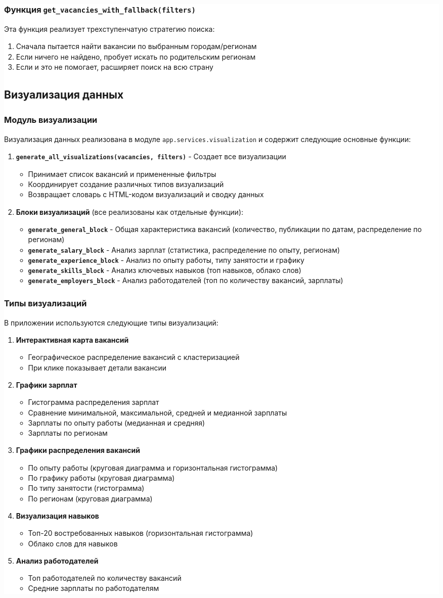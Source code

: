 ### Функция `get_vacancies_with_fallback(filters)`

Эта функция реализует трехступенчатую стратегию поиска:

1. Сначала пытается найти вакансии по выбранным городам/регионам
2. Если ничего не найдено, пробует искать по родительским регионам
3. Если и это не помогает, расширяет поиск на всю страну

## Визуализация данных

### Модуль визуализации

Визуализация данных реализована в модуле `app.services.visualization` и содержит следующие основные функции:

1. **`generate_all_visualizations(vacancies, filters)`** - Создает все визуализации
   - Принимает список вакансий и примененные фильтры
   - Координирует создание различных типов визуализаций
   - Возвращает словарь с HTML-кодом визуализаций и сводку данных

2. **Блоки визуализаций** (все реализованы как отдельные функции):
   - **`generate_general_block`** - Общая характеристика вакансий (количество, публикации по датам, распределение по регионам)
   - **`generate_salary_block`** - Анализ зарплат (статистика, распределение по опыту, регионам)
   - **`generate_experience_block`** - Анализ по опыту работы, типу занятости и графику
   - **`generate_skills_block`** - Анализ ключевых навыков (топ навыков, облако слов)
   - **`generate_employers_block`** - Анализ работодателей (топ по количеству вакансий, зарплаты)

### Типы визуализаций

В приложении используются следующие типы визуализаций:

1. **Интерактивная карта вакансий**
   - Географическое распределение вакансий с кластеризацией
   - При клике показывает детали вакансии

2. **Графики зарплат**
   - Гистограмма распределения зарплат
   - Сравнение минимальной, максимальной, средней и медианной зарплаты
   - Зарплаты по опыту работы (медианная и средняя)
   - Зарплаты по регионам

3. **Графики распределения вакансий**
   - По опыту работы (круговая диаграмма и горизонтальная гистограмма)
   - По графику работы (круговая диаграмма)
   - По типу занятости (гистограмма)
   - По регионам (круговая диаграмма)

4. **Визуализация навыков**
   - Топ-20 востребованных навыков (горизонтальная гистограмма)
   - Облако слов для навыков

5. **Анализ работодателей**
   - Топ работодателей по количеству вакансий
   - Средние зарплаты по работодателям
